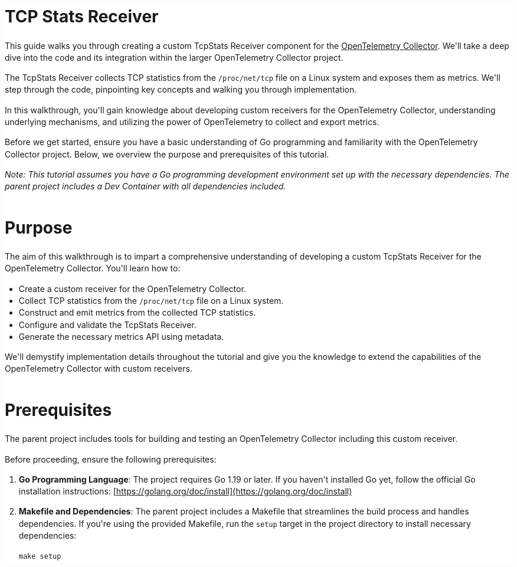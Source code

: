 # TCP Stats Receiver

This guide walks you through creating a custom TcpStats Receiver component for the [OpenTelemetry Collector](https://opentelemetry.io/docs/collector/). We'll take a deep dive into the code and its integration within the larger OpenTelemetry Collector project.

The TcpStats Receiver collects TCP statistics from the `/proc/net/tcp` file on a Linux system and exposes them as metrics. We'll step through the code, pinpointing key concepts and walking you through implementation.

In this walkthrough, you'll gain knowledge about developing custom receivers for the OpenTelemetry Collector, understanding underlying mechanisms, and utilizing the power of OpenTelemetry to collect and export metrics.

Before we get started, ensure you have a basic understanding of Go programming and familiarity with the OpenTelemetry Collector project. Below, we overview the purpose and prerequisites of this tutorial.

*Note: This tutorial assumes you have a Go programming development environment set up with the necessary dependencies. The parent project includes a Dev Container with all dependencies included.*

# Purpose

The aim of this walkthrough is to impart a comprehensive understanding of developing a custom TcpStats Receiver for the OpenTelemetry Collector. You'll learn how to:

- Create a custom receiver for the OpenTelemetry Collector.
- Collect TCP statistics from the `/proc/net/tcp` file on a Linux system.
- Construct and emit metrics from the collected TCP statistics.
- Configure and validate the TcpStats Receiver.
- Generate the necessary metrics API using metadata.

We'll demystify implementation details throughout the tutorial and give you the knowledge to extend the capabilities of the OpenTelemetry Collector with custom receivers.

# Prerequisites

The parent project includes tools for building and testing an OpenTelemetry Collector including this custom receiver.

Before proceeding, ensure the following prerequisites:

1. **Go Programming Language**: The project requires Go 1.19 or later. If you haven't installed Go yet, follow the official Go installation instructions: [https://golang.org/doc/install](https://golang.org/doc/install)

2. **Makefile and Dependencies**: The parent project includes a Makefile that streamlines the build process and handles dependencies. If you're using the provided Makefile, run the `setup` target in the project directory to install necessary dependencies:

   ```shell
   make setup
   ```
